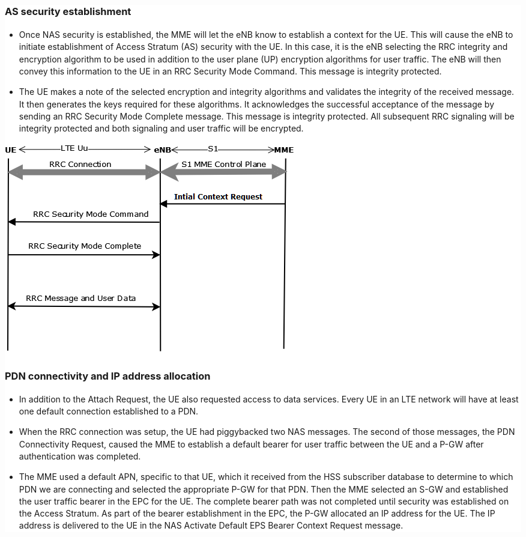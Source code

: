 ### AS security establishment

* Once NAS security is established, the MME will let the eNB know to
  establish a context for the UE. This will cause the eNB to initiate
  establishment of Access Stratum (AS) security with the UE. In this case, it
  is the eNB selecting the RRC integrity and encryption algorithm to be used
  in addition to the user plane (UP) encryption algorithms for user traffic.
  The eNB will then convey this information to the UE in an RRC Security Mode
  Command. This message is integrity protected.

* The UE makes a note of the selected encryption and integrity algorithms
  and validates the integrity of the received message. It then generates the
  keys required for these algorithms. It acknowledges the successful
  acceptance of the message by sending an RRC Security Mode Complete message.
  This message is integrity protected. All subsequent RRC signaling will be
  integrity protected and both signaling and user traffic will be encrypted.

![AS Security](img/attach_5.png  "AS Security")

### PDN connectivity and IP address allocation

* In addition to the Attach Request, the UE also requested access to data
  services. Every UE in an LTE network will have at least one default
  connection established to a PDN.

* When the RRC connection was setup, the UE had piggybacked two NAS messages.
  The second of those messages, the PDN Connectivity Request, caused the MME
  to establish a default bearer for user traffic between the UE and a P-GW
  after authentication was completed.

* The MME used a default APN, specific to that UE, which it received from the
  HSS subscriber database to determine to which PDN we are connecting and
  selected the appropriate P-GW for that PDN. Then the MME selected an S-GW
  and established the user traffic bearer in the EPC for the UE. The complete
  bearer path was not completed until security was established on the Access
  Stratum. As part of the bearer establishment in the EPC, the P-GW allocated
  an IP address for the UE. The IP address is delivered to the UE in the NAS
  Activate Default EPS Bearer Context Request message.
